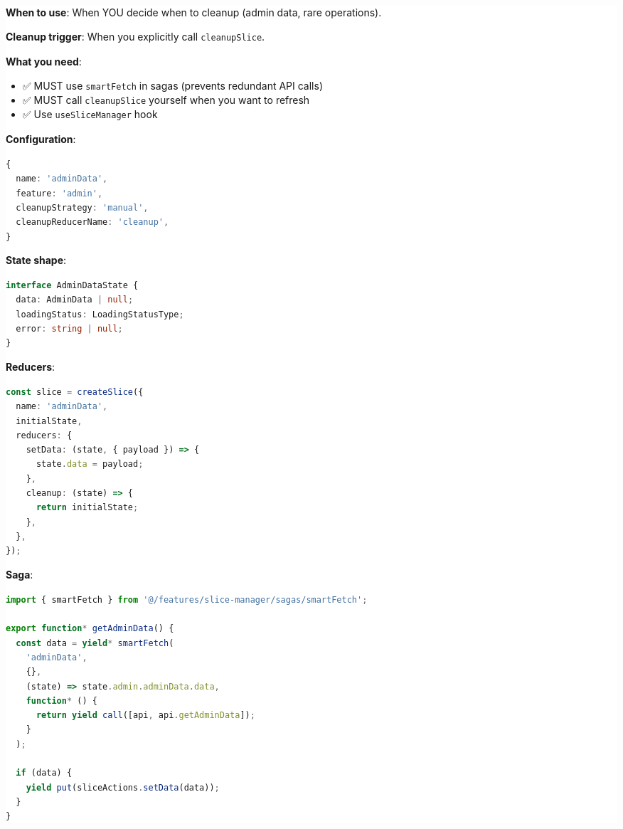 **When to use**: When YOU decide when to cleanup (admin data, rare operations).

**Cleanup trigger**: When you explicitly call `cleanupSlice`.

**What you need**:
- ✅ MUST use `smartFetch` in sagas (prevents redundant API calls)
- ✅ MUST call `cleanupSlice` yourself when you want to refresh
- ✅ Use `useSliceManager` hook

**Configuration**:
```typescript
{
  name: 'adminData',
  feature: 'admin',
  cleanupStrategy: 'manual',
  cleanupReducerName: 'cleanup',
}
```

**State shape**:
```typescript
interface AdminDataState {
  data: AdminData | null;
  loadingStatus: LoadingStatusType;
  error: string | null;
}
```

**Reducers**:
```typescript
const slice = createSlice({
  name: 'adminData',
  initialState,
  reducers: {
    setData: (state, { payload }) => {
      state.data = payload;
    },
    cleanup: (state) => {
      return initialState;
    },
  },
});
```

**Saga**:
```typescript
import { smartFetch } from '@/features/slice-manager/sagas/smartFetch';

export function* getAdminData() {
  const data = yield* smartFetch(
    'adminData',
    {},
    (state) => state.admin.adminData.data,
    function* () {
      return yield call([api, api.getAdminData]);
    }
  );

  if (data) {
    yield put(sliceActions.setData(data));
  }
}
```
